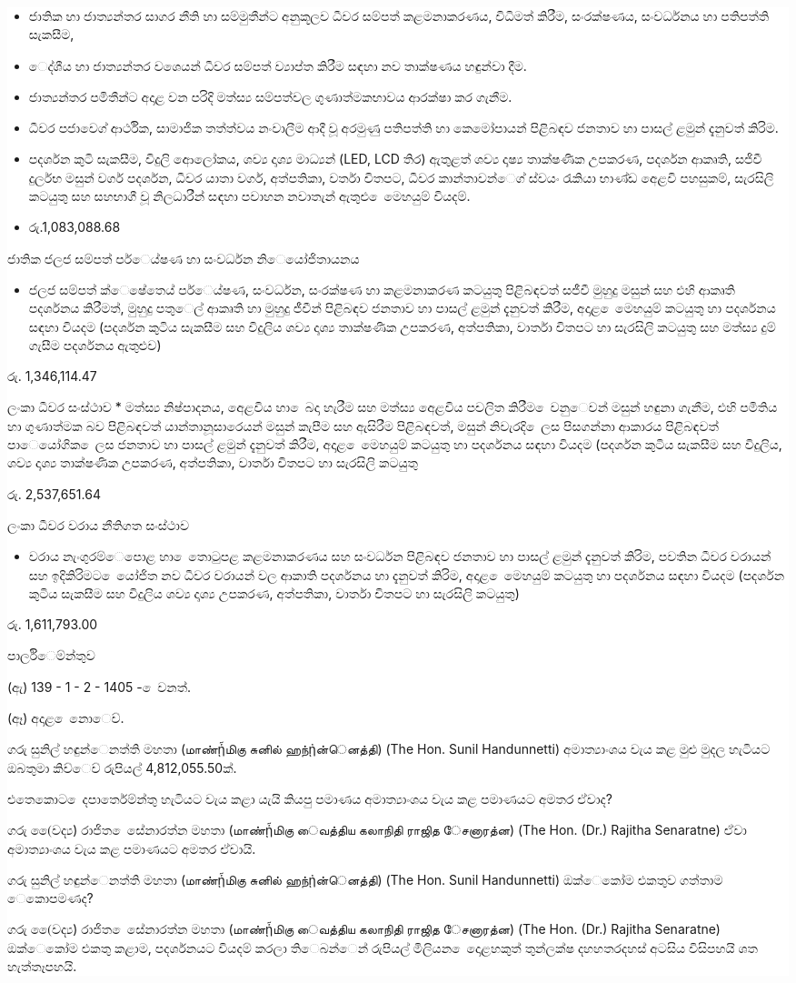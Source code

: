 * ජාතික හා ජාත්‍යන්තර සාගර නීති හා සම්මුතීන්ට අනුකූලව ධීවර සම්පත් කළමනාකරණය, විධිමත් කිරීම, සංරක්ෂණය, සංවර්ධනය හා පතිපත්ති සැකසීම,

* ෙද්ශීය හා ජාත්‍යන්තර වශෙයන් ධීවර සම්පත් ව්‍යාප්ත කිරීම සඳහා නව තාක්ෂණය හඳුන්වා දීම.

* ජාත්‍යන්තර පමිතීන්ට අදාළ වන පරිදි මත්ස්‍ය සම්පත්වල ගුණාත්මකභාවය ආරක්ෂා කර ගැනීම.

* ධීවර පජාවෙග් ආර්ථික, සාමාජික තත්ත්වය නංවාලීම ආදී වූ අරමුණු පතිපත්ති හා කෙමෝපායන් පිළිබඳව ජනතාව හා පාසල් ළමුන් දැනුවත් කිරිම.

* පදර්ශන කුටි සැකසීම, විදුලි ආෙලෝකය, ශව්‍ය දෘශ්‍ය මාධ්‍යන් (LED, LCD තිර) ඇතුළත් ශව්‍ය දෘෂ්‍ය තාක්ෂණික උපකරණ, පදර්ශන ආකෘති, සජිවී දුර්ලභ මසුන් වර්ග පදර්ශන, ධීවර යාතා වර්ග, අත්පතිකා, වර්තා චිතපට, ධීවර කාන්තාවන්ෙග් ස්වයං රැකියා භාණ්ඩ අෙළවි පහසුකම්, සැරසිලි කටයුතු සහ සහභාගී වූ නිලධාරීන් සඳහා පවාහන නවාතැන් ඇතුළු ෙමෙහයුම් වියදම්.

- රු.1,083,088.68

ජාතික ජලජ සම්පත් පර්ෙය්ෂණ හා සංවර්ධන නිෙයෝජිතායනය

* ජලජ සම්පත් ක්ෙෂේතෙය් පර්ෙය්ෂණ, සංවර්ධන, සංරක්ෂණ හා කළමනාකරණ කටයුතු පිළිබඳවත් සජීවී මුහුදු මසුන් සහ එහි ආකෘති පදර්ශනය කිරීමත්, මුහුදු පතුෙල් ආකෘති හා මුහුදු ජීවීන් පිළිබඳව ජනතාව හා පාසල් ළමුන් දැනුවත් කිරීම, අදාළ ෙමෙහයුම් කටයුතු හා පදර්ශනය සඳහා වියදම (පදර්ශන කුටිය සැකසීම සහ විදුලිය ශව්‍ය දෘශ්‍ය තාක්ෂණික උපකරණ, අත්පතිකා, වාර්තා චිතපට හා සැරසිලි කටයුතු සහ මත්ස්‍ය දුම් ගැසීම පදර්ශනය ඇතුළුව)

රු. 1,346,114.47

ලංකා ධීවර සංස්ථාව * මත්ස්‍ය නිෂ්පාදනය, අෙළවිය හා ෙබදා හැරීම සහ මත්ස්‍ය අෙළවිය පචලිත කිරීම ෙවනුෙවන් මසුන් හඳුනා ගැනීම, එහි පමිතිය හා ගුණාත්මක බව පිළිබඳවත් යාන්තානූසාරෙයන් මසුන් කැපීම සහ ඇසිරීම පිළිබඳවත්, මසුන් නිවැරදි ෙලස පිසගන්නා ආකාරය පිළිබඳවත් පාෙයෝගික ෙලස ජනතාව හා පාසල් ළමුන් දැනුවත් කිරීම, අදාළ ෙමෙහයුම් කටයුතු හා පදර්ශනය සඳහා වියදම (පදර්ශන කුටිය සැකසීම සහ විදුලිය, ශව්‍ය දෘශ්‍ය තාක්ෂණික උපකරණ, අත්පතිකා, වාර්තා චිතපට හා සැරසිලි කටයුතු

රු. 2,537,651.64

ලංකා ධීවර වරාය නීතිගත සංස්ථාව

* වරාය නැංගුරම්ෙපොළ හා ෙතොටුපළ කළමනාකරණය සහ සංවර්ධන පිළිබඳව ජනතාව හා පාසල් ළමුන් දැනුවත් කිරිම, පවතින ධීවර වරායන් සහ ඉදිකිරිමට ෙයෝජිත නව ධීවර වරායන් වල ආකාති පදර්ශනය හා දැනුවත් කිරිම, අදාළ ෙමෙහයුම් කටයුතු හා පදර්ශනය සඳහා වියදම (පදර්ශන කුටිය සැකසීම සහ විදුලිය ශව්‍ය දෘශ්‍ය උපකරණ, අත්පතිකා, වාර්තා චිතපට හා සැරසිලි කටයුතු)

රු. 1,611,793.00

පාර්ලිෙම්න්තුව

(ඇ) 139 - 1 - 2 - 1405 - ෙවනත්.

(ඈ) අදාළ ෙනොෙව්.

ගරු සුනිල් හඳුන්ෙනත්ති මහතා (மாண்ᾗமிகு சுனில் ஹந்ᾐன்ெனத்தி) (The Hon. Sunil Handunnetti) අමාත්‍යාංශය වැය කළ මුළු මුදල හැටියට ඔබතුමා කිව්ෙව් රුපියල් 4,812,055.50ක්.

එතෙකොට ෙදපාර්තෙම්න්තු හැටියට වැය කළා යැයි කියපු පමාණය අමාත්‍යාංශය වැය කළ පමාණයට අමතර ඒවාද?

ගරු (ෛවද්‍ය) රාජිත ෙසේනාරත්න මහතා (மாண்ᾗமிகு ைவத்திய கலாநிதி ராஜித ேசனாரத்ன) (The Hon. (Dr.) Rajitha Senaratne) ඒවා අමාත්‍යාංශය වැය කළ පමාණයට අමතර ඒවායි.

ගරු සුනිල් හඳුන්ෙනත්ති මහතා (மாண்ᾗமிகு சுனில் ஹந்ᾐன்ெனத்தி) (The Hon. Sunil Handunnetti) ඔක්ෙකෝම එකතුව ගත්තාම ෙකොපමණද?

ගරු (ෛවද්‍ය) රාජිත ෙසේනාරත්න මහතා (மாண்ᾗமிகு ைவத்திய கலாநிதி ராஜித ேசனாரத்ன) (The Hon. (Dr.) Rajitha Senaratne) ඔක්ෙකෝම එකතු කළාම, පදර්ශනයට වියදම් කරලා තිෙබන්ෙන් රුපියල් මිලියන ෙදොළහකුත් තුන්ලක්ෂ දහහතරදහස් අටසිය විසිපහයි ශත හැත්තෑපහයි.
